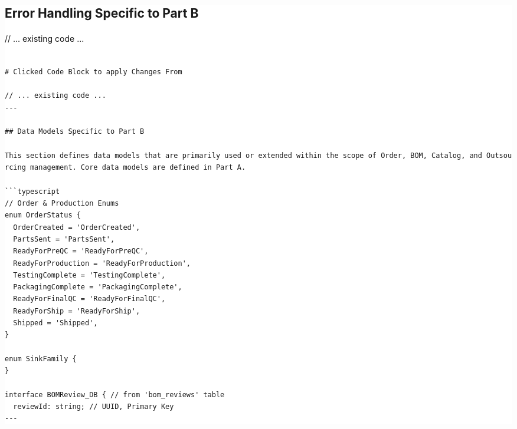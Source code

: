 
## Error Handling Specific to Part B
// ... existing code ...

```

# Clicked Code Block to apply Changes From

// ... existing code ...
---

## Data Models Specific to Part B

This section defines data models that are primarily used or extended within the scope of Order, BOM, Catalog, and Outsourcing management. Core data models are defined in Part A.

```typescript
// Order & Production Enums
enum OrderStatus {
  OrderCreated = 'OrderCreated',
  PartsSent = 'PartsSent',
  ReadyForPreQC = 'ReadyForPreQC',
  ReadyForProduction = 'ReadyForProduction',
  TestingComplete = 'TestingComplete',
  PackagingComplete = 'PackagingComplete',
  ReadyForFinalQC = 'ReadyForFinalQC',
  ReadyForShip = 'ReadyForShip',
  Shipped = 'Shipped',
}

enum SinkFamily {
}

interface BOMReview_DB { // from 'bom_reviews' table
  reviewId: string; // UUID, Primary Key
--- 